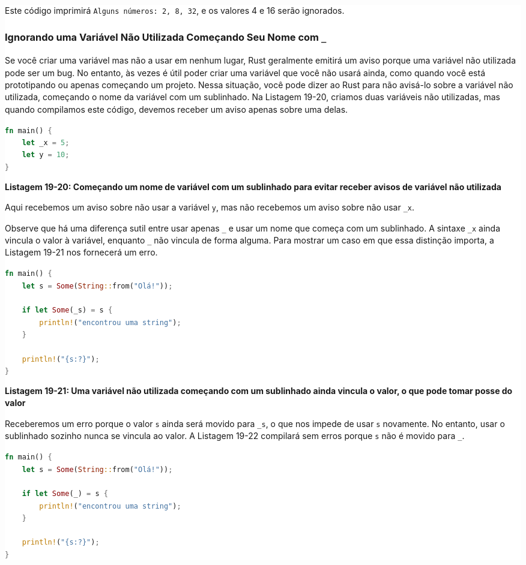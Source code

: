 Este código imprimirá `Alguns números: 2, 8, 32`, e os valores 4 e 16 serão ignorados.

### Ignorando uma Variável Não Utilizada Começando Seu Nome com `_`

Se você criar uma variável mas não a usar em nenhum lugar, Rust geralmente emitirá um aviso porque uma variável não utilizada pode ser um bug. No entanto, às vezes é útil poder criar uma variável que você não usará ainda, como quando você está prototipando ou apenas começando um projeto. Nessa situação, você pode dizer ao Rust para não avisá-lo sobre a variável não utilizada, começando o nome da variável com um sublinhado. Na Listagem 19-20, criamos duas variáveis não utilizadas, mas quando compilamos este código, devemos receber um aviso apenas sobre uma delas.

```rust
fn main() {
    let _x = 5;
    let y = 10;
}
```

**Listagem 19-20: Começando um nome de variável com um sublinhado para evitar receber avisos de variável não utilizada**

Aqui recebemos um aviso sobre não usar a variável `y`, mas não recebemos um aviso sobre não usar `_x`.

Observe que há uma diferença sutil entre usar apenas `_` e usar um nome que começa com um sublinhado. A sintaxe `_x` ainda vincula o valor à variável, enquanto `_` não vincula de forma alguma. Para mostrar um caso em que essa distinção importa, a Listagem 19-21 nos fornecerá um erro.

```rust
fn main() {
    let s = Some(String::from("Olá!"));

    if let Some(_s) = s {
        println!("encontrou uma string");
    }

    println!("{s:?}");
}
```

**Listagem 19-21: Uma variável não utilizada começando com um sublinhado ainda vincula o valor, o que pode tomar posse do valor**

Receberemos um erro porque o valor `s` ainda será movido para `_s`, o que nos impede de usar `s` novamente. No entanto, usar o sublinhado sozinho nunca se vincula ao valor. A Listagem 19-22 compilará sem erros porque `s` não é movido para `_`.

```rust
fn main() {
    let s = Some(String::from("Olá!"));

    if let Some(_) = s {
        println!("encontrou uma string");
    }

    println!("{s:?}");
}
```
